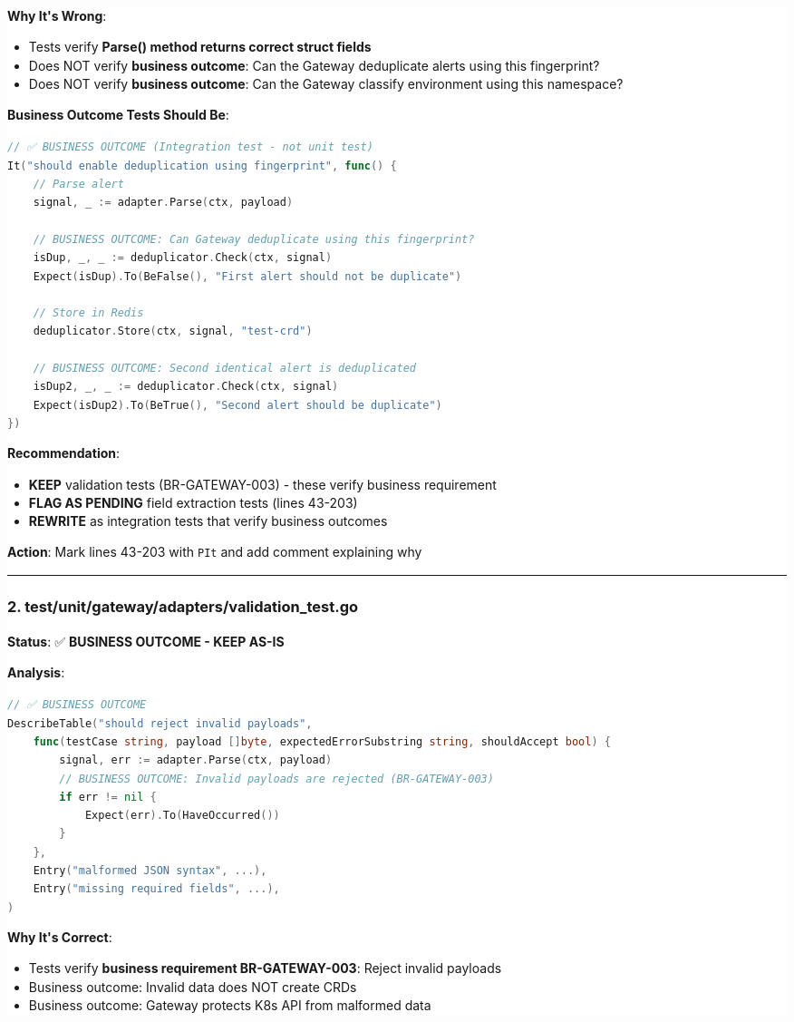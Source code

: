 **Why It's Wrong**:
- Tests verify **Parse() method returns correct struct fields**
- Does NOT verify **business outcome**: Can the Gateway deduplicate alerts using this fingerprint?
- Does NOT verify **business outcome**: Can the Gateway classify environment using this namespace?

**Business Outcome Tests Should Be**:
```go
// ✅ BUSINESS OUTCOME (Integration test - not unit test)
It("should enable deduplication using fingerprint", func() {
    // Parse alert
    signal, _ := adapter.Parse(ctx, payload)

    // BUSINESS OUTCOME: Can Gateway deduplicate using this fingerprint?
    isDup, _, _ := deduplicator.Check(ctx, signal)
    Expect(isDup).To(BeFalse(), "First alert should not be duplicate")

    // Store in Redis
    deduplicator.Store(ctx, signal, "test-crd")

    // BUSINESS OUTCOME: Second identical alert is deduplicated
    isDup2, _, _ := deduplicator.Check(ctx, signal)
    Expect(isDup2).To(BeTrue(), "Second alert should be duplicate")
})
```

**Recommendation**:
- **KEEP** validation tests (BR-GATEWAY-003) - these verify business requirement
- **FLAG AS PENDING** field extraction tests (lines 43-203)
- **REWRITE** as integration tests that verify business outcomes

**Action**: Mark lines 43-203 with `PIt` and add comment explaining why

---

### **2. test/unit/gateway/adapters/validation_test.go**

**Status**: ✅ **BUSINESS OUTCOME - KEEP AS-IS**

**Analysis**:
```go
// ✅ BUSINESS OUTCOME
DescribeTable("should reject invalid payloads",
    func(testCase string, payload []byte, expectedErrorSubstring string, shouldAccept bool) {
        signal, err := adapter.Parse(ctx, payload)
        // BUSINESS OUTCOME: Invalid payloads are rejected (BR-GATEWAY-003)
        if err != nil {
            Expect(err).To(HaveOccurred())
        }
    },
    Entry("malformed JSON syntax", ...),
    Entry("missing required fields", ...),
)
```

**Why It's Correct**:
- Tests verify **business requirement BR-GATEWAY-003**: Reject invalid payloads
- Business outcome: Invalid data does NOT create CRDs
- Business outcome: Gateway protects K8s API from malformed data
